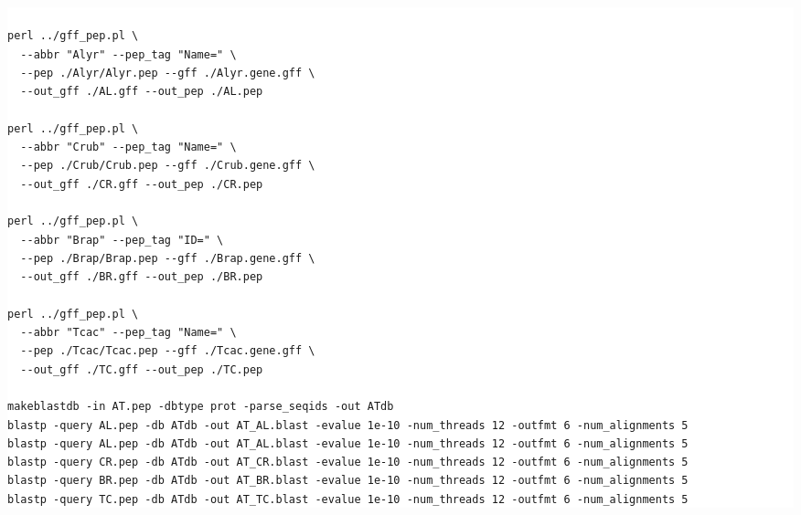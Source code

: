 ```shell

perl ../gff_pep.pl \
  --abbr "Alyr" --pep_tag "Name=" \
  --pep ./Alyr/Alyr.pep --gff ./Alyr.gene.gff \
  --out_gff ./AL.gff --out_pep ./AL.pep
  
perl ../gff_pep.pl \
  --abbr "Crub" --pep_tag "Name=" \
  --pep ./Crub/Crub.pep --gff ./Crub.gene.gff \
  --out_gff ./CR.gff --out_pep ./CR.pep

perl ../gff_pep.pl \
  --abbr "Brap" --pep_tag "ID=" \
  --pep ./Brap/Brap.pep --gff ./Brap.gene.gff \
  --out_gff ./BR.gff --out_pep ./BR.pep

perl ../gff_pep.pl \
  --abbr "Tcac" --pep_tag "Name=" \
  --pep ./Tcac/Tcac.pep --gff ./Tcac.gene.gff \
  --out_gff ./TC.gff --out_pep ./TC.pep

makeblastdb -in AT.pep -dbtype prot -parse_seqids -out ATdb
blastp -query AL.pep -db ATdb -out AT_AL.blast -evalue 1e-10 -num_threads 12 -outfmt 6 -num_alignments 5
blastp -query AL.pep -db ATdb -out AT_AL.blast -evalue 1e-10 -num_threads 12 -outfmt 6 -num_alignments 5
blastp -query CR.pep -db ATdb -out AT_CR.blast -evalue 1e-10 -num_threads 12 -outfmt 6 -num_alignments 5
blastp -query BR.pep -db ATdb -out AT_BR.blast -evalue 1e-10 -num_threads 12 -outfmt 6 -num_alignments 5
blastp -query TC.pep -db ATdb -out AT_TC.blast -evalue 1e-10 -num_threads 12 -outfmt 6 -num_alignments 5

```
